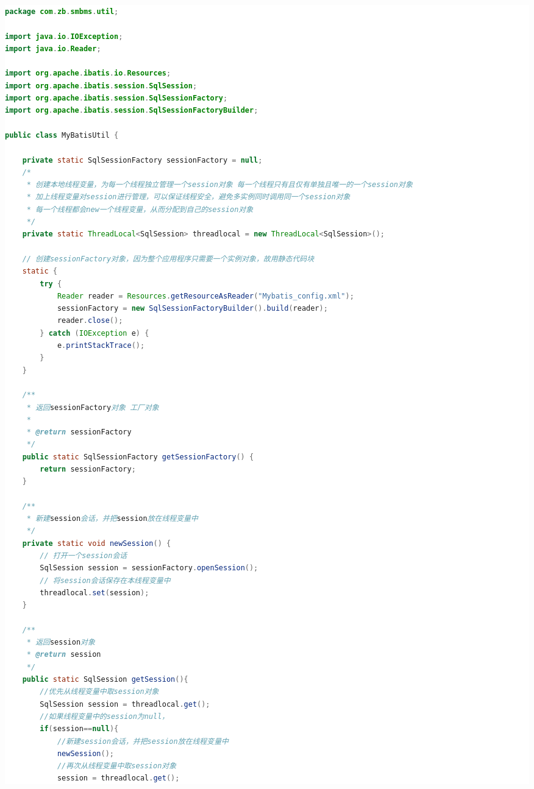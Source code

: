 ```java
package com.zb.smbms.util;
 
import java.io.IOException;
import java.io.Reader;
 
import org.apache.ibatis.io.Resources;
import org.apache.ibatis.session.SqlSession;
import org.apache.ibatis.session.SqlSessionFactory;
import org.apache.ibatis.session.SqlSessionFactoryBuilder;
 
public class MyBatisUtil {
 
	private static SqlSessionFactory sessionFactory = null;
	/*
	 * 创建本地线程变量，为每一个线程独立管理一个session对象 每一个线程只有且仅有单独且唯一的一个session对象
	 * 加上线程变量对session进行管理，可以保证线程安全，避免多实例同时调用同一个session对象
	 * 每一个线程都会new一个线程变量，从而分配到自己的session对象
	 */
	private static ThreadLocal<SqlSession> threadlocal = new ThreadLocal<SqlSession>();
 
	// 创建sessionFactory对象，因为整个应用程序只需要一个实例对象，故用静态代码块
	static {
		try {
			Reader reader = Resources.getResourceAsReader("Mybatis_config.xml");
			sessionFactory = new SqlSessionFactoryBuilder().build(reader);
			reader.close();
		} catch (IOException e) {
			e.printStackTrace();
		}
	}
 
	/**
	 * 返回sessionFactory对象 工厂对象
	 * 
	 * @return sessionFactory
	 */
	public static SqlSessionFactory getSessionFactory() {
		return sessionFactory;
	}
 
	/**
	 * 新建session会话，并把session放在线程变量中
	 */
	private static void newSession() {
		// 打开一个session会话
		SqlSession session = sessionFactory.openSession();
		// 将session会话保存在本线程变量中
		threadlocal.set(session);
	}
	
	/**
	 * 返回session对象
	 * @return session
	 */
	public static SqlSession getSession(){
		//优先从线程变量中取session对象
		SqlSession session = threadlocal.get();
		//如果线程变量中的session为null，
		if(session==null){
			//新建session会话，并把session放在线程变量中
			newSession();
			//再次从线程变量中取session对象
			session = threadlocal.get();
```